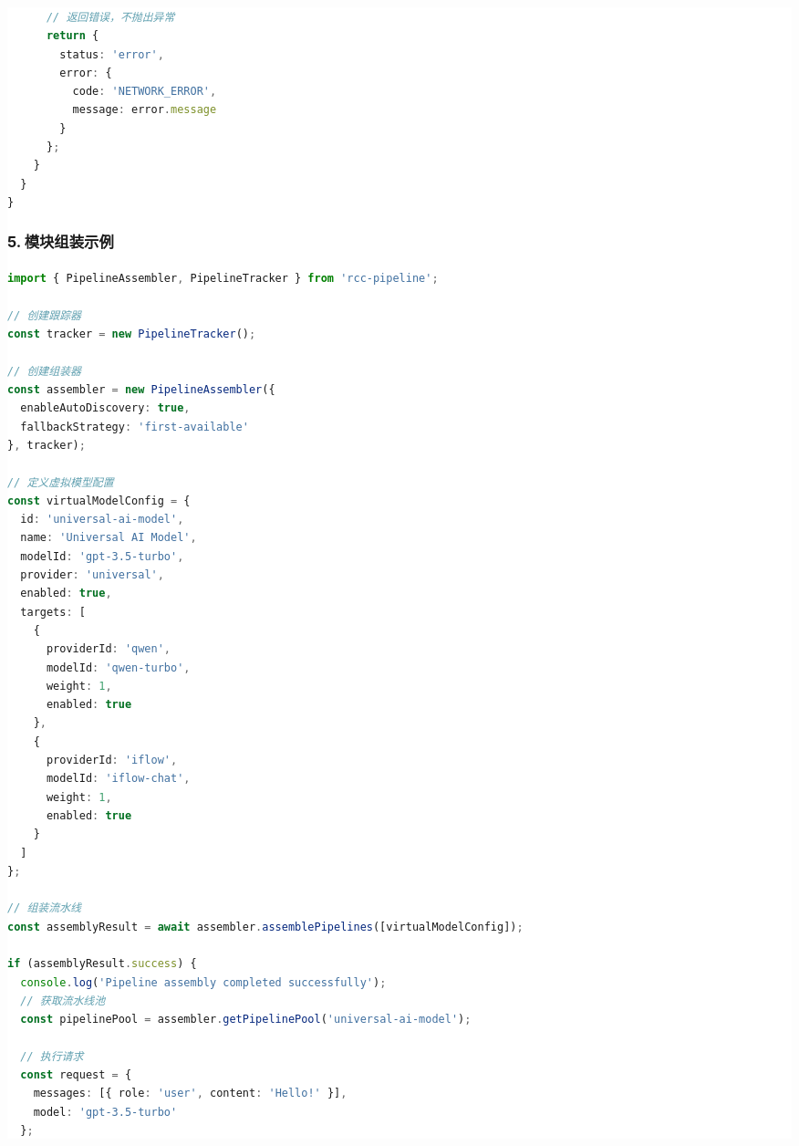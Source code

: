 ```typescript
      // 返回错误，不抛出异常
      return {
        status: 'error',
        error: {
          code: 'NETWORK_ERROR',
          message: error.message
        }
      };
    }
  }
}
```

### 5. 模块组装示例

```typescript
import { PipelineAssembler, PipelineTracker } from 'rcc-pipeline';

// 创建跟踪器
const tracker = new PipelineTracker();

// 创建组装器
const assembler = new PipelineAssembler({
  enableAutoDiscovery: true,
  fallbackStrategy: 'first-available'
}, tracker);

// 定义虚拟模型配置
const virtualModelConfig = {
  id: 'universal-ai-model',
  name: 'Universal AI Model',
  modelId: 'gpt-3.5-turbo',
  provider: 'universal',
  enabled: true,
  targets: [
    {
      providerId: 'qwen',
      modelId: 'qwen-turbo',
      weight: 1,
      enabled: true
    },
    {
      providerId: 'iflow',
      modelId: 'iflow-chat',
      weight: 1,
      enabled: true
    }
  ]
};

// 组装流水线
const assemblyResult = await assembler.assemblePipelines([virtualModelConfig]);

if (assemblyResult.success) {
  console.log('Pipeline assembly completed successfully');
  // 获取流水线池
  const pipelinePool = assembler.getPipelinePool('universal-ai-model');

  // 执行请求
  const request = {
    messages: [{ role: 'user', content: 'Hello!' }],
    model: 'gpt-3.5-turbo'
  };
```